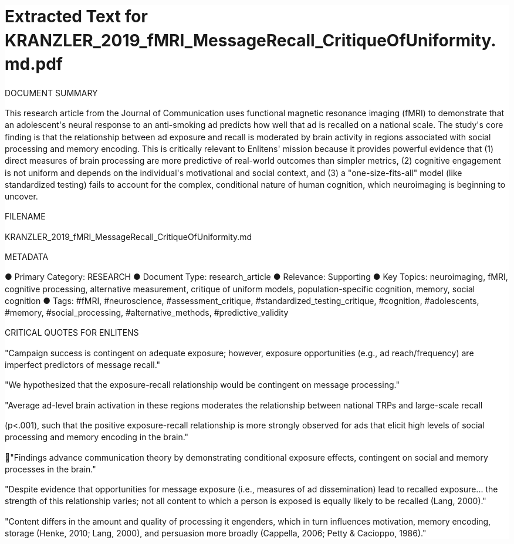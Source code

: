 # Extracted Text for KRANZLER_2019_fMRI_MessageRecall_CritiqueOfUniformity.md.pdf

DOCUMENT SUMMARY

This research article from the Journal of Communication uses functional magnetic resonance 
imaging (fMRI) to demonstrate that an adolescent's neural response to an anti-smoking ad 
predicts how well that ad is recalled on a national scale. The study's core finding is that the 
relationship between ad exposure and recall is moderated by brain activity in regions associated
with social processing and memory encoding. This is critically relevant to Enlitens' mission 
because it provides powerful evidence that (1) direct measures of brain processing are more 
predictive of real-world outcomes than simpler metrics, (2) cognitive engagement is not uniform 
and depends on the individual's motivational and social context, and (3) a "one-size-fits-all" 
model (like standardized testing) fails to account for the complex, conditional nature of human 
cognition, which neuroimaging is beginning to uncover.

FILENAME

KRANZLER_2019_fMRI_MessageRecall_CritiqueOfUniformity.md

METADATA

● Primary Category: RESEARCH
● Document Type: research_article
● Relevance: Supporting
● Key Topics: neuroimaging, fMRI, cognitive processing, alternative measurement, 
critique of uniform models, population-specific cognition, memory, social cognition
● Tags: #fMRI, #neuroscience, #assessment_critique, #standardized_testing_critique, 
#cognition, #adolescents, #memory, #social_processing, #alternative_methods, 
#predictive_validity

CRITICAL QUOTES FOR ENLITENS

"Campaign success is contingent on adequate exposure; however, exposure opportunities (e.g.,
ad reach/frequency) are imperfect predictors of message recall."

"We hypothesized that the exposure-recall relationship would be contingent on message 
processing."

"Average ad-level brain activation in these regions moderates the relationship between national 
TRPs and large-scale recall

(p<.001), such that the positive exposure-recall relationship is more strongly observed for ads 
that elicit high levels of social processing and memory encoding in the brain."

"Findings advance communication theory by demonstrating conditional exposure effects, 
contingent on social and memory processes in the brain."

"Despite evidence that opportunities for message exposure (i.e., measures of ad dissemination)
lead to recalled exposure... the strength of this relationship varies; not all content to which a 
person is exposed is equally likely to be recalled (Lang, 2000)."

"Content differs in the amount and quality of processing it engenders, which in turn influences 
motivation, memory encoding, storage (Henke, 2010; Lang, 2000), and persuasion more 
broadly (Cappella, 2006; Petty & Cacioppo, 1986)."

